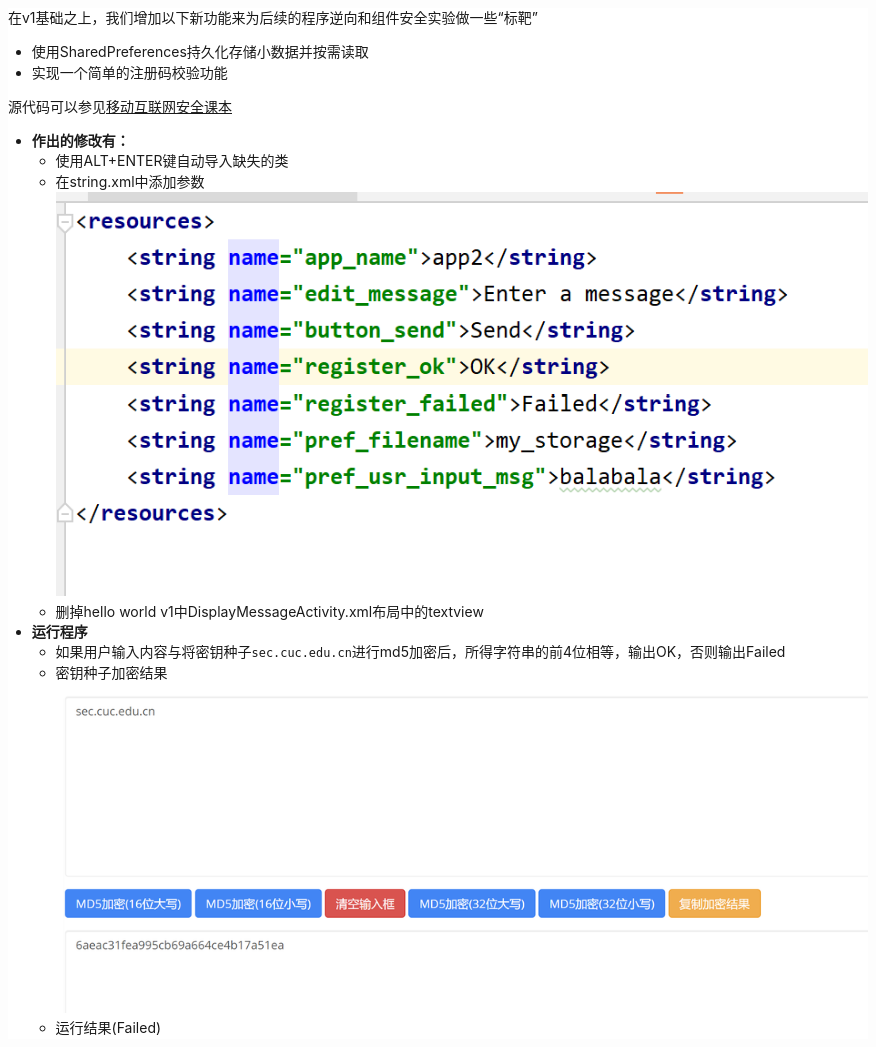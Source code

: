 在v1基础之上，我们增加以下新功能来为后续的程序逆向和组件安全实验做一些“标靶”  
* 使用SharedPreferences持久化存储小数据并按需读取  
* 实现一个简单的注册码校验功能  

源代码可以参见[移动互联网安全课本](https://github.com/c4pr1c3/cuc-mis/blob/master/chap0x06/exp.md)   
* **作出的修改有：**  
    * 使用ALT+ENTER键自动导入缺失的类  
    * 在string.xml中添加参数  
    ![](img06/string.PNG)  
    * 删掉hello world v1中DisplayMessageActivity.xml布局中的textview  
* **运行程序**  
    * 如果用户输入内容与将密钥种子```sec.cuc.edu.cn```进行md5加密后，所得字符串的前4位相等，输出OK，否则输出Failed  
    * 密钥种子加密结果  
    ![](img06\MD5.PNG)
    * 运行结果(Failed)
    &nbsp;  
